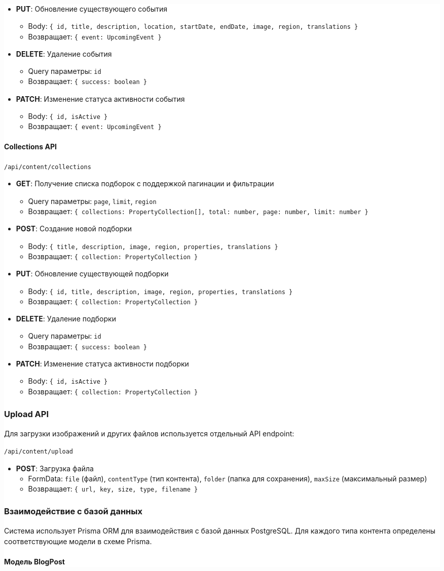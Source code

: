 - **PUT**: Обновление существующего события
  - Body: `{ id, title, description, location, startDate, endDate, image, region, translations }`
  - Возвращает: `{ event: UpcomingEvent }`

- **DELETE**: Удаление события
  - Query параметры: `id`
  - Возвращает: `{ success: boolean }`

- **PATCH**: Изменение статуса активности события
  - Body: `{ id, isActive }`
  - Возвращает: `{ event: UpcomingEvent }`

#### Collections API

```
/api/content/collections
```

- **GET**: Получение списка подборок с поддержкой пагинации и фильтрации
  - Query параметры: `page`, `limit`, `region`
  - Возвращает: `{ collections: PropertyCollection[], total: number, page: number, limit: number }`

- **POST**: Создание новой подборки
  - Body: `{ title, description, image, region, properties, translations }`
  - Возвращает: `{ collection: PropertyCollection }`

- **PUT**: Обновление существующей подборки
  - Body: `{ id, title, description, image, region, properties, translations }`
  - Возвращает: `{ collection: PropertyCollection }`

- **DELETE**: Удаление подборки
  - Query параметры: `id`
  - Возвращает: `{ success: boolean }`

- **PATCH**: Изменение статуса активности подборки
  - Body: `{ id, isActive }`
  - Возвращает: `{ collection: PropertyCollection }`

### Upload API

Для загрузки изображений и других файлов используется отдельный API endpoint:

```
/api/content/upload
```

- **POST**: Загрузка файла
  - FormData: `file` (файл), `contentType` (тип контента), `folder` (папка для сохранения), `maxSize` (максимальный размер)
  - Возвращает: `{ url, key, size, type, filename }`

### Взаимодействие с базой данных

Система использует Prisma ORM для взаимодействия с базой данных PostgreSQL. Для каждого типа контента определены соответствующие модели в схеме Prisma.

#### Модель BlogPost
